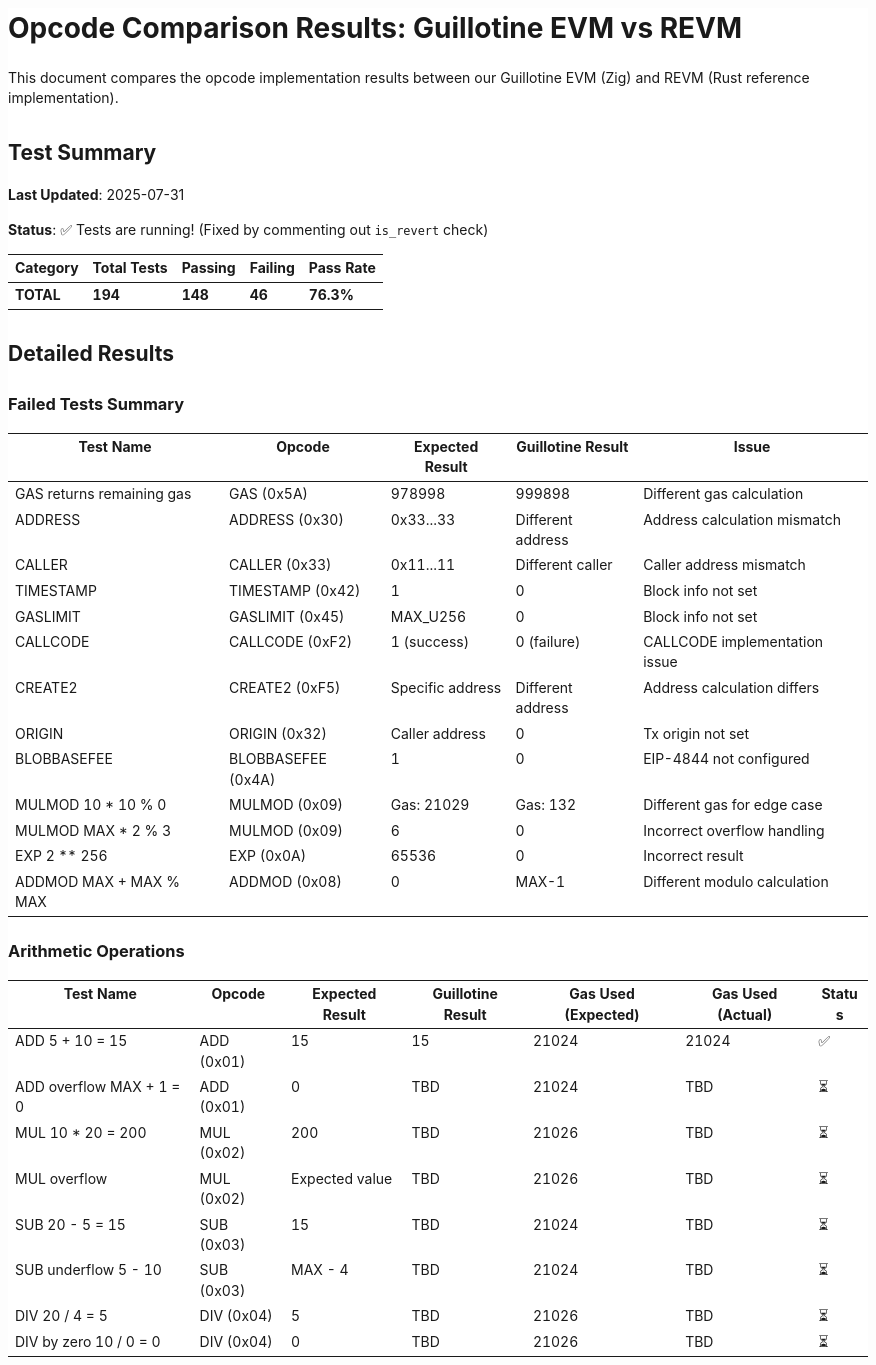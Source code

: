 # Opcode Comparison Results: Guillotine EVM vs REVM

This document compares the opcode implementation results between our Guillotine EVM (Zig) and REVM (Rust reference implementation).

## Test Summary

**Last Updated**: 2025-07-31

**Status**: ✅ Tests are running! (Fixed by commenting out `is_revert` check)

| Category | Total Tests | Passing | Failing | Pass Rate |
|----------|------------|---------|---------|-----------|
| **TOTAL** | **194** | **148** | **46** | **76.3%** |

## Detailed Results

### Failed Tests Summary

| Test Name | Opcode | Expected Result | Guillotine Result | Issue |
|-----------|---------|-----------------|-------------------|-------|
| GAS returns remaining gas | GAS (0x5A) | 978998 | 999898 | Different gas calculation |
| ADDRESS | ADDRESS (0x30) | 0x33...33 | Different address | Address calculation mismatch |
| CALLER | CALLER (0x33) | 0x11...11 | Different caller | Caller address mismatch |
| TIMESTAMP | TIMESTAMP (0x42) | 1 | 0 | Block info not set |
| GASLIMIT | GASLIMIT (0x45) | MAX_U256 | 0 | Block info not set |
| CALLCODE | CALLCODE (0xF2) | 1 (success) | 0 (failure) | CALLCODE implementation issue |
| CREATE2 | CREATE2 (0xF5) | Specific address | Different address | Address calculation differs |
| ORIGIN | ORIGIN (0x32) | Caller address | 0 | Tx origin not set |
| BLOBBASEFEE | BLOBBASEFEE (0x4A) | 1 | 0 | EIP-4844 not configured |
| MULMOD 10 * 10 % 0 | MULMOD (0x09) | Gas: 21029 | Gas: 132 | Different gas for edge case |
| MULMOD MAX * 2 % 3 | MULMOD (0x09) | 6 | 0 | Incorrect overflow handling |
| EXP 2 ** 256 | EXP (0x0A) | 65536 | 0 | Incorrect result |
| ADDMOD MAX + MAX % MAX | ADDMOD (0x08) | 0 | MAX-1 | Different modulo calculation |

### Arithmetic Operations

| Test Name | Opcode | Expected Result | Guillotine Result | Gas Used (Expected) | Gas Used (Actual) | Status |
|-----------|---------|-----------------|-------------------|---------------------|-------------------|---------|
| ADD 5 + 10 = 15 | ADD (0x01) | 15 | 15 | 21024 | 21024 | ✅ |
| ADD overflow MAX + 1 = 0 | ADD (0x01) | 0 | TBD | 21024 | TBD | ⏳ |
| MUL 10 * 20 = 200 | MUL (0x02) | 200 | TBD | 21026 | TBD | ⏳ |
| MUL overflow | MUL (0x02) | Expected value | TBD | 21026 | TBD | ⏳ |
| SUB 20 - 5 = 15 | SUB (0x03) | 15 | TBD | 21024 | TBD | ⏳ |
| SUB underflow 5 - 10 | SUB (0x03) | MAX - 4 | TBD | 21024 | TBD | ⏳ |
| DIV 20 / 4 = 5 | DIV (0x04) | 5 | TBD | 21026 | TBD | ⏳ |
| DIV by zero 10 / 0 = 0 | DIV (0x04) | 0 | TBD | 21026 | TBD | ⏳ |